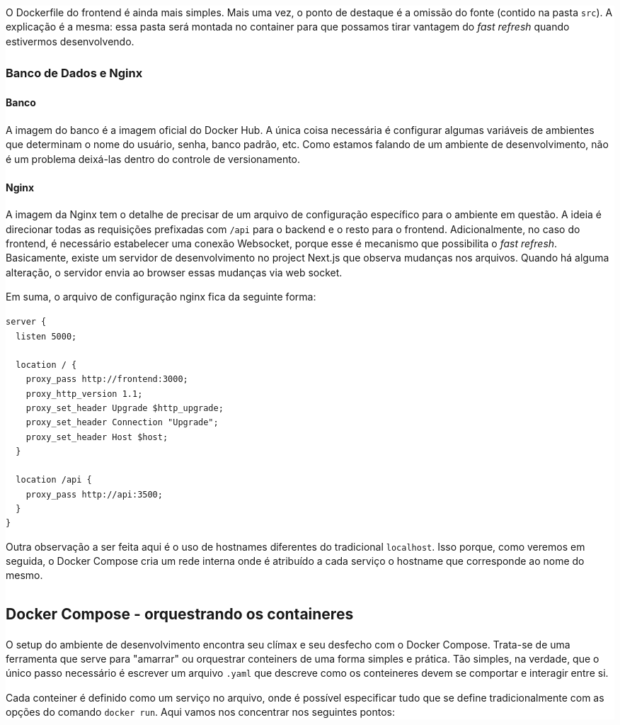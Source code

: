 O Dockerfile do frontend é ainda mais simples. Mais uma vez, o ponto de destaque é a omissão do fonte (contido na pasta `src`). A explicação é a mesma: essa pasta será montada no container para que possamos tirar vantagem do _fast refresh_ quando estivermos desenvolvendo.

### Banco de Dados e Nginx

#### Banco

A imagem do banco é a imagem oficial do Docker Hub. A única coisa necessária é configurar algumas variáveis de ambientes que determinam o nome do usuário, senha, banco padrão, etc. Como estamos falando de um ambiente de desenvolvimento, não é um problema deixá-las dentro do controle de versionamento.

#### Nginx

A imagem da Nginx tem o detalhe de precisar de um arquivo de configuração específico para o ambiente em questão. A ideia é direcionar todas as requisições prefixadas com `/api` para o backend e o resto para o frontend. Adicionalmente, no caso do frontend, é necessário estabelecer uma conexão Websocket, porque esse é mecanismo que possibilita o _fast refresh_. Basicamente, existe um servidor de desenvolvimento no project Next.js que observa mudanças nos arquivos. Quando há alguma alteração, o servidor envia ao browser essas mudanças via web socket.

Em suma, o arquivo de configuração nginx fica da seguinte forma:

```nginx
server {
  listen 5000;

  location / {
    proxy_pass http://frontend:3000;
    proxy_http_version 1.1;
    proxy_set_header Upgrade $http_upgrade;
    proxy_set_header Connection "Upgrade";
    proxy_set_header Host $host;
  }

  location /api {
    proxy_pass http://api:3500;
  }
}
```

Outra observação a ser feita aqui é o uso de hostnames diferentes do tradicional `localhost`. Isso porque, como veremos em seguida, o Docker Compose cria um rede interna onde é atribuído a cada serviço o hostname que corresponde ao nome do mesmo.

## Docker Compose - orquestrando os containeres

O setup do ambiente de desenvolvimento encontra seu clímax e seu desfecho com o Docker Compose. Trata-se de uma ferramenta que serve para "amarrar" ou orquestrar conteiners de uma forma simples e prática. Tão simples, na verdade, que o único passo necessário é escrever um arquivo `.yaml` que descreve como os conteineres devem se comportar e interagir entre si.

Cada conteiner é definido como um serviço no arquivo, onde é possível especificar tudo que se define tradicionalmente com as opções do comando `docker run`. Aqui vamos nos concentrar nos seguintes pontos:
